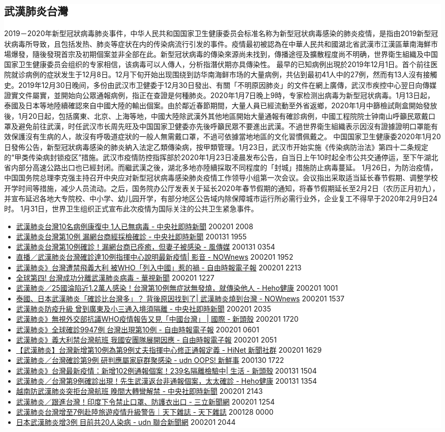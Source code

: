## 武漢肺炎台灣

2019－2020年新型冠狀病毒肺炎事件，中华人民共和国国家卫生健康委员会标准名称为新型冠状病毒感染的肺炎疫情，是指由2019新型冠状病毒所导致，且包括发热、肺炎等症状在内的传染病流行引发的事件。疫情最初被認為在中華人民共和國湖北省武漢市江漢區華南海鮮市場爆發，隨後發現首宗及初期個案並非全部在此。新型冠状病毒的傳染來源尚未找到，傳播途徑及擴散程度尚不明确，世界衛生組織及中国国家卫生健康委员会组织的专家相信，该病毒可以人傳人，分析指潛伏期亦具傳染性。
最早的已知病例出現於2019年12月1日。首个前往医院就诊病例的症狀发生于12月8日。12月下旬开始出现围绕到訪华南海鲜市场的大量病例，共佔到最初41人中的27例，然而有13人沒有接觸史。2019年12月30日晚间，多份由武汉市卫健委于12月30日發出、有關「不明原因肺炎」的文件在網上廣傳，武汉市疾控中心翌日向傳媒證實文件屬實，並開始向公眾通報病例，指正在查證是何種肺炎。2020年1月7日晚上9時，专家检测出病毒为新型冠状病毒。1月13日起，泰國及日本等地陸續確認來自中國大陸的輸出個案。由於鄰近春節期間，大量人員已經流動至外省返鄉，2020年1月中篩檢試劑盒開始發放後，1月20日起，包括廣東、北京、上海等地，中國大陸除武漢外其他地區開始大量通報有確診病例，中國工程院院士钟南山呼籲民眾戴口罩及避免前往武漢，时任武汉市长周先旺及中国国家卫健委亦先後呼籲民眾不要進出武漢。不過世界衛生組織表示因沒有證據證明口罩能有效保護沒有生病的人，故沒有呼吸道症狀的一般人無需戴口罩，不過可依據當地地區的文化習慣佩戴之。
中国国家卫生健康委2020年1月20日發佈公告，新型冠狀病毒感染的肺炎納入法定乙類傳染病，按甲類管理。1月23日，武汉市开始实施《传染病防治法》第四十二条规定的“甲类传染病封锁疫区”措施。武汉市疫情防控指挥部於2020年1月23日凌晨发布公告，自当日上午10时起全市公共交通停运，至下午湖北省内部分高速公路出口也已經封闭。而繼武漢之後，湖北多地亦陸續採取不同程度的「封城」措施防止病毒蔓延。
1月26日，为防治疫情，中国国务院总理李克强主持召开中央应对新型冠状病毒感染肺炎疫情工作领导小组第一次会议。会议指出采取适当延长春节假期、调整学校开学时间等措施，减少人员流动。之后，国务院办公厅发表关于延长2020年春节假期的通知，将春节假期延长至2月2日（农历正月初九），并宣布延迟各地大专院校、中小学、幼儿园开学，有部分地区公告域内除保障城市运行所必需行业外，企业复工不得早于2020年2月9日24时。
1月31日，世界卫生组织正式宣布此次疫情为国际关注的公共卫生紧急事件。
- [武漢肺炎台灣10名病例康復中 1人已無病毒 - 中央社即時新聞](https://www.cna.com.tw/news/firstnews/202002015013.aspx "武漢肺炎台灣10名病例康復中 1人已無病毒 - 中央社即時新聞") 200201 2008
- [武漢肺炎台灣第10例 漏網台商經採檢確診 - 中央社即時新聞](https://www.cna.com.tw/news/firstnews/202001315007.aspx "武漢肺炎台灣第10例 漏網台商經採檢確診 - 中央社即時新聞") 200131 1955
- [武漢肺炎台灣第10例確診！漏網台商已痊癒，但妻子被感染 - 風傳媒](https://www.storm.mg/article/2240834 "武漢肺炎台灣第10例確診！漏網台商已痊癒，但妻子被感染 - 風傳媒") 200131 0354
- [直播／武漢肺炎台灣確診達10例指揮中心說明最新疫情| 影音 - NOWnews](https://www.nownews.com/news/20200201/3911600/ "直播／武漢肺炎台灣確診達10例指揮中心說明最新疫情| 影音 - NOWnews") 200201 1952
- [武漢肺炎》台灣遭禁飛義大利 被WHO「列入中國」惹的禍 - 自由時報電子報](https://news.ltn.com.tw/news/politics/breakingnews/3054770 "武漢肺炎》台灣遭禁飛義大利 被WHO「列入中國」惹的禍 - 自由時報電子報") 200201 2213
- [全球第四! 台灣成功分離武漢肺炎病毒 - 華視新聞](https://news.cts.com.tw/cts/general/202002/202002011989122.html "全球第四! 台灣成功分離武漢肺炎病毒 - 華視新聞") 200201 1227
- [武漢肺炎／25國淪陷近1.2萬人感染！台灣第10例無症狀無發燒，就傳染他人 - Heho健康](https://heho.com.tw/archives/66096 "武漢肺炎／25國淪陷近1.2萬人感染！台灣第10例無症狀無發燒，就傳染他人 - Heho健康") 200201 1001
- [泰國、日本武漢肺炎「確診比台灣多」？ 背後原因找到了| 武漢肺炎燒到台灣 - NOWnews](https://www.nownews.com/news/20200201/3911905/ "泰國、日本武漢肺炎「確診比台灣多」？ 背後原因找到了| 武漢肺炎燒到台灣 - NOWnews") 200201 1537
- [武漢肺炎防疫升級 曾到廣東及小三通入境須隔離 - 中央社即時新聞](https://www.cna.com.tw/news/firstnews/202002015012.aspx "武漢肺炎防疫升級 曾到廣東及小三通入境須隔離 - 中央社即時新聞") 200201 2035
- [武漢肺炎》無視外交部抗議WHO疫情報告又見「中國台灣」 | 國際 - 新頭殼](https://newtalk.tw/news/view/2020-02-01/360687 "武漢肺炎》無視外交部抗議WHO疫情報告又見「中國台灣」 | 國際 - 新頭殼") 200201 1720
- [武漢肺炎》全球確診9947例 台灣出現第10例 - 自由時報電子報](https://news.ltn.com.tw/news/world/breakingnews/3053057 "武漢肺炎》全球確診9947例 台灣出現第10例 - 自由時報電子報") 200201 0601
- [武漢肺炎》義大利禁台灣航班 我國安團隊展開因應 - 自由時報電子報](https://news.ltn.com.tw/news/politics/breakingnews/3054768 "武漢肺炎》義大利禁台灣航班 我國安團隊展開因應 - 自由時報電子報") 200201 2051
- [【武漢肺炎】台灣新增第10例為第9例丈夫指揮中心修正通報定義 - HiNet 新聞社群](http://times.hinet.net/news/22763118 "【武漢肺炎】台灣新增第10例為第9例丈夫指揮中心修正通報定義 - HiNet 新聞社群") 200201 1629
- [武漢肺炎／台灣確診第9例 研判應屬家庭群聚感染 - udn OOPS! 新鮮事](https://udn.com/news/story/7314/4312234 "武漢肺炎／台灣確診第9例 研判應屬家庭群聚感染 - udn OOPS! 新鮮事") 200130 1722
- [武漢肺炎》台灣最新疫情：新增102例通報個案！239名隔離檢驗中| 生活 - 新頭殼](https://newtalk.tw/news/view/2020-01-31/360231 "武漢肺炎》台灣最新疫情：新增102例通報個案！239名隔離檢驗中| 生活 - 新頭殼") 200131 1504
- [武漢肺炎／台灣第9例確診出現！先生武漢返台非通報個案，太太確診 - Heho健康](https://heho.com.tw/archives/65879 "武漢肺炎／台灣第9例確診出現！先生武漢返台非通報個案，太太確診 - Heho健康") 200131 1354
- [越南防武漢肺炎突拒台灣航班 晚間大轉彎解禁 - 中央社即時新聞](https://www.cna.com.tw/news/firstnews/202002015011.aspx "越南防武漢肺炎突拒台灣航班 晚間大轉彎解禁 - 中央社即時新聞") 200201 2143
- [武漢肺炎／跟進台灣！印度下令禁止口罩、防護衣出口 - 三立新聞網](https://www.setn.com/News.aspx?NewsID=681431 "武漢肺炎／跟進台灣！印度下令禁止口罩、防護衣出口 - 三立新聞網") 200201 1254
- [武漢肺炎台灣增至7例赴陸旅遊疫情升級警告｜天下雜誌 - 天下雜誌](https://www.cw.com.tw/article/article.action?id=5098767 "武漢肺炎台灣增至7例赴陸旅遊疫情升級警告｜天下雜誌 - 天下雜誌") 200128 0000
- [日本武漢肺炎增3例 目前共20人染病 - udn 聯合新聞網](https://udn.com/news/story/6656/4316072 "日本武漢肺炎增3例 目前共20人染病 - udn 聯合新聞網") 200201 2044
